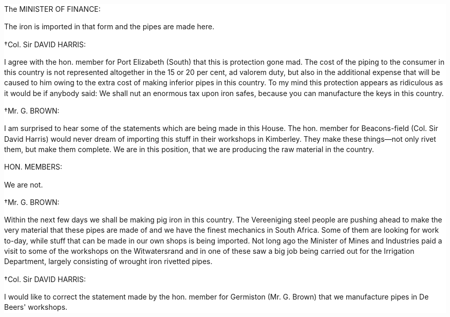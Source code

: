 <speech by="#minister_of_finance">

<from>The <person refersTo="hansard_za">MINISTER OF FINANCE</person>:</from>

<p>The iron is imported in that form and the pipes are made here.</p>

</speech>

<speech by="#david_harris">

<from>&#x2020;Col. Sir <person refersTo="hansard_za">DAVID HARRIS</person>:</from>

<p>I agree with the hon. member for Port Elizabeth (South) that this is protection gone mad. The cost of the piping to the consumer in this country is not represented altogether in the 15 or 20 per cent, ad valorem duty, but also in the additional expense that will be caused to him owing to the extra cost of making inferior pipes in this country. To my mind this protection appears as ridiculous as it would be if anybody said: We shall nut an enormous tax upon iron safes, because you can manufacture the keys in this country.</p>

</speech>

<speech by="#brown">

<from>&#x2020;Mr. <person refersTo="hansard_za">G. BROWN</person>:</from>

<p>I am surprised to hear some of the statements which are being made in this House. The hon. member for Beacons-field (Col. Sir David Harris) would never dream of importing this stuff in their workshops in Kimberley. They make these things&#x2014;not only rivet them, but make them complete. We are in this position, that we are producing the raw material in the country.</p>

</speech>

<speech by="#hon_members">

<from><person refersTo="hansard_za">HON. MEMBERS</person>:</from>

<p>We are not.</p>

</speech>

<speech by="#brown">

<from>&#x2020;Mr. <person refersTo="hansard_za">G. BROWN</person>:</from>

<p>Within the next few days we shall be making pig iron in this country. The Vereeniging steel people are pushing ahead to make the very material that these pipes are made of and we have the finest mechanics in South Africa. Some of them are looking for work to-day, while stuff that can be made in our own shops is being imported. Not long ago the Minister of Mines and Industries paid a visit to some of the workshops on the Witwatersrand and in one of these saw a big job being carried out for the Irrigation Department, largely consisting of wrought iron rivetted pipes.</p>

</speech>

<speech by="#david_harris">

<from>&#x2020;Col. Sir <person refersTo="hansard_za">DAVID HARRIS</person>:</from>

<p>I would like to correct the statement made by the hon. member for Germiston (Mr. G. Brown) that we manufacture pipes in De Beers' workshops.</p>

</speech>

